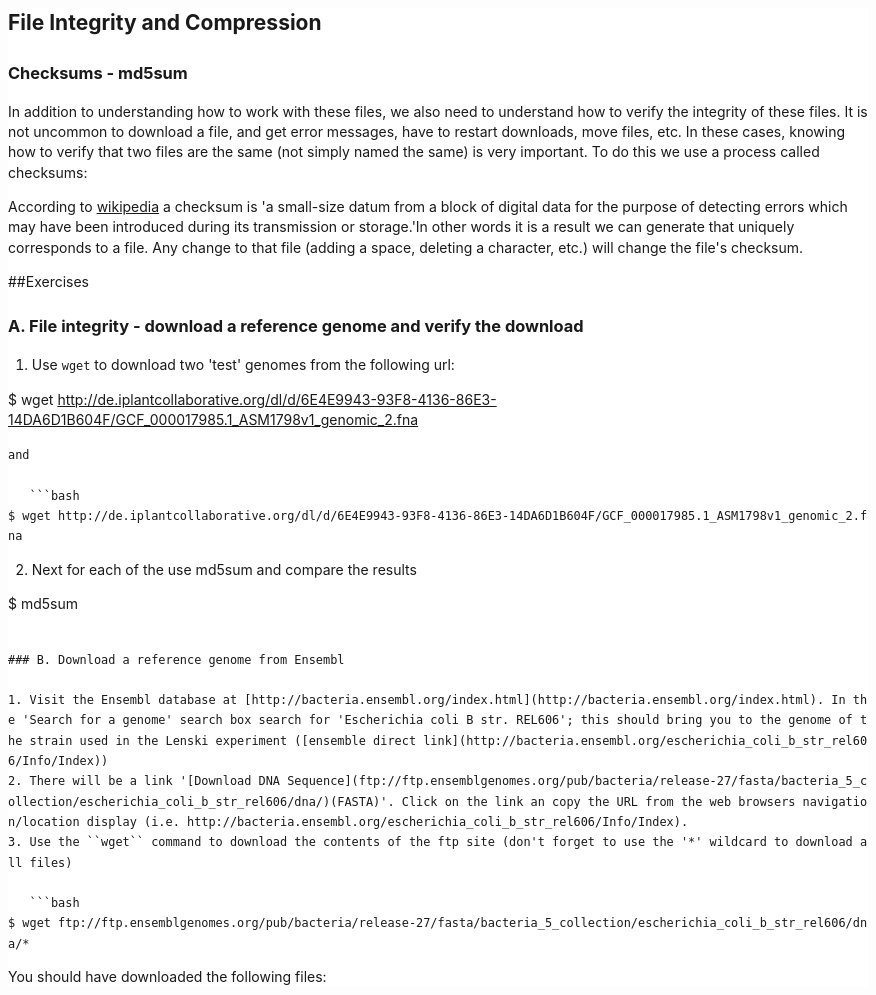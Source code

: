 ## File Integrity and Compression

### Checksums - md5sum
In addition to understanding how to work with these files, we also need to understand how to verify the integrity of these files. It is not uncommon to download a file, and get error messages, have to restart downloads, move files, etc. In these cases, knowing how to verify that two files are the same (not simply named the same) is very important. To do this we use a process called checksums:

According to [wikipedia](https://en.wikipedia.org/wiki/Checksum) a checksum is 'a small-size datum from a block of digital data for the purpose of detecting errors which may have been introduced during its transmission or storage.'In other words it is a result we can generate that uniquely corresponds to a file. Any change to that file (adding a space, deleting a character, etc.) will change the file's checksum. 

##Exercises 

### A. File integrity - download a reference genome and verify the download 

1. Use ``wget`` to download two 'test' genomes from the following url:

   ```bash
$ wget http://de.iplantcollaborative.org/dl/d/6E4E9943-93F8-4136-86E3-14DA6D1B604F/GCF_000017985.1_ASM1798v1_genomic_2.fna
```
and
   
   ```bash
$ wget http://de.iplantcollaborative.org/dl/d/6E4E9943-93F8-4136-86E3-14DA6D1B604F/GCF_000017985.1_ASM1798v1_genomic_2.fna
```
2. Next for each of the use md5sum and compare the results

   ```bash 
$ md5sum <file>
```

### B. Download a reference genome from Ensembl

1. Visit the Ensembl database at [http://bacteria.ensembl.org/index.html](http://bacteria.ensembl.org/index.html). In the 'Search for a genome' search box search for 'Escherichia coli B str. REL606'; this should bring you to the genome of the strain used in the Lenski experiment ([ensemble direct link](http://bacteria.ensembl.org/escherichia_coli_b_str_rel606/Info/Index))
2. There will be a link '[Download DNA Sequence](ftp://ftp.ensemblgenomes.org/pub/bacteria/release-27/fasta/bacteria_5_collection/escherichia_coli_b_str_rel606/dna/)(FASTA)'. Click on the link an copy the URL from the web browsers navigation/location display (i.e. http://bacteria.ensembl.org/escherichia_coli_b_str_rel606/Info/Index). 
3. Use the ``wget`` command to download the contents of the ftp site (don't forget to use the '*' wildcard to download all files)

   ```bash
$ wget ftp://ftp.ensemblgenomes.org/pub/bacteria/release-27/fasta/bacteria_5_collection/escherichia_coli_b_str_rel606/dna/*
```
You should have downloaded the following files:
